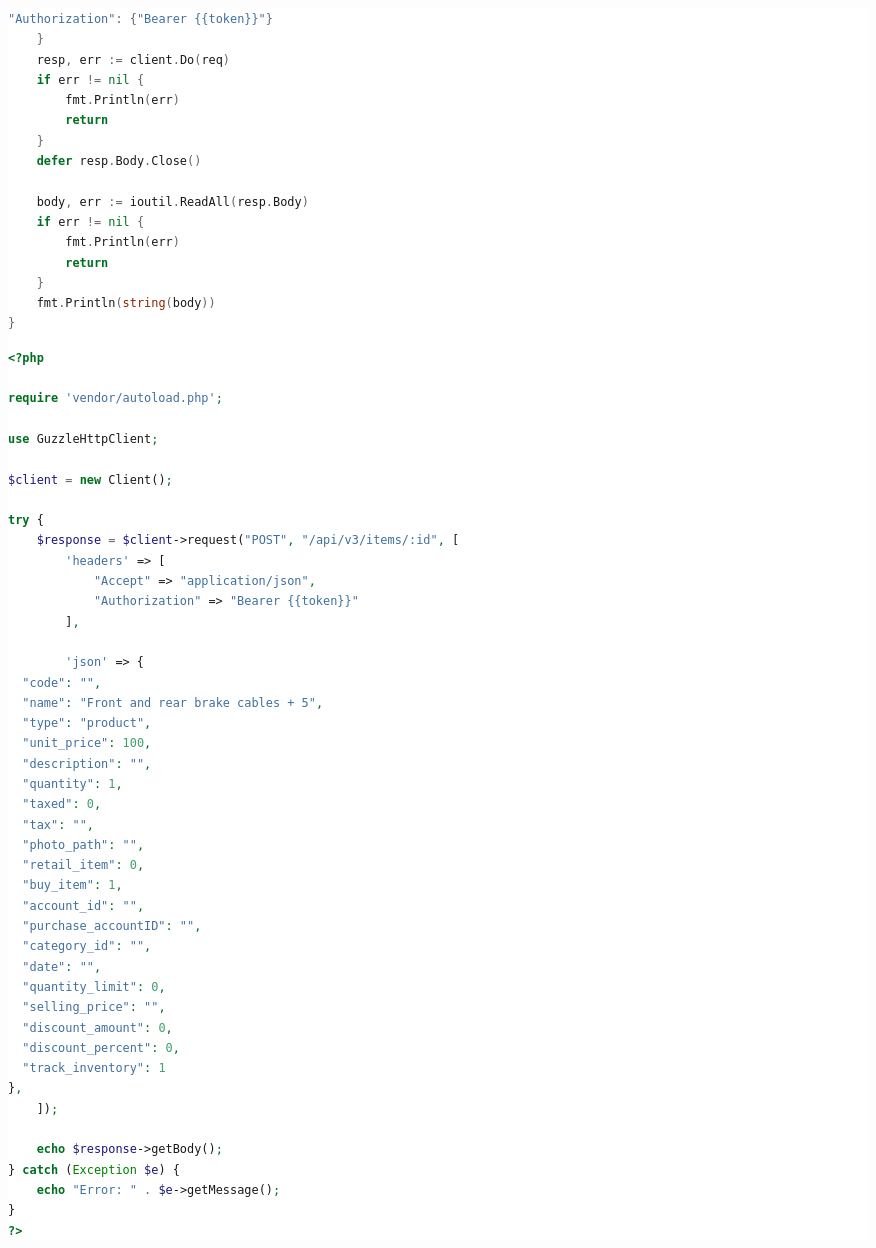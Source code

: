 ```go
"Authorization": {"Bearer {{token}}"}
    }
    resp, err := client.Do(req)
    if err != nil {
        fmt.Println(err)
        return
    }
    defer resp.Body.Close()

    body, err := ioutil.ReadAll(resp.Body)
    if err != nil {
        fmt.Println(err)
        return
    }
    fmt.Println(string(body))
}
```

```php
<?php

require 'vendor/autoload.php';

use GuzzleHttpClient;

$client = new Client();

try {
    $response = $client->request("POST", "/api/v3/items/:id", [
        'headers' => [
            "Accept" => "application/json",
            "Authorization" => "Bearer {{token}}"
        ],

        'json' => {
  "code": "",
  "name": "Front and rear brake cables + 5",
  "type": "product",
  "unit_price": 100,
  "description": "",
  "quantity": 1,
  "taxed": 0,
  "tax": "",
  "photo_path": "",
  "retail_item": 0,
  "buy_item": 1,
  "account_id": "",
  "purchase_accountID": "",
  "category_id": "",
  "date": "",
  "quantity_limit": 0,
  "selling_price": "",
  "discount_amount": 0,
  "discount_percent": 0,
  "track_inventory": 1
},
    ]);

    echo $response->getBody();
} catch (Exception $e) {
    echo "Error: " . $e->getMessage();
}
?>
```